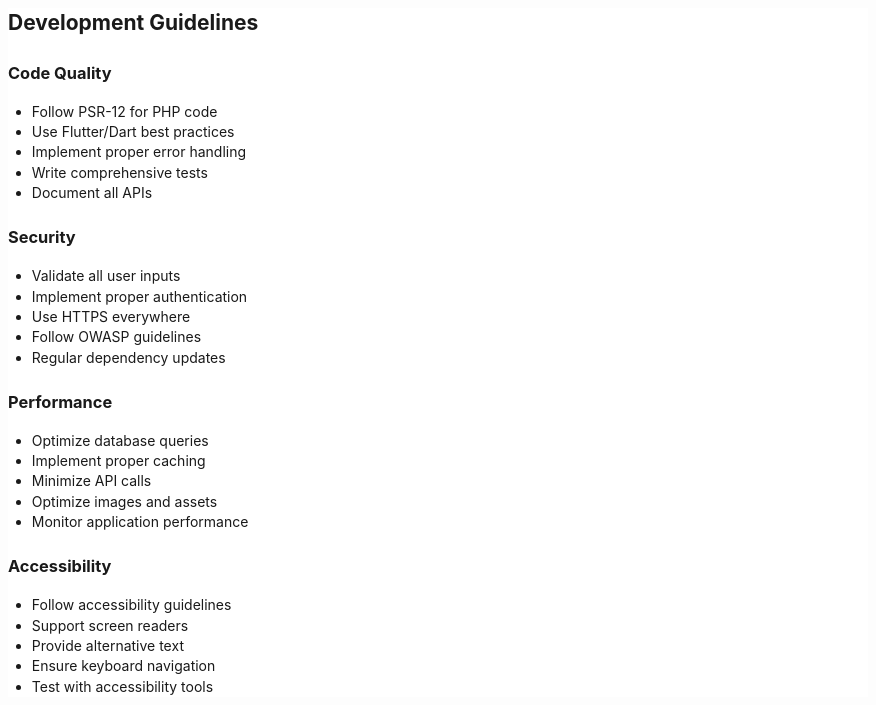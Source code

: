 ## Development Guidelines

### Code Quality
- Follow PSR-12 for PHP code
- Use Flutter/Dart best practices
- Implement proper error handling
- Write comprehensive tests
- Document all APIs

### Security
- Validate all user inputs
- Implement proper authentication
- Use HTTPS everywhere
- Follow OWASP guidelines
- Regular dependency updates

### Performance
- Optimize database queries
- Implement proper caching
- Minimize API calls
- Optimize images and assets
- Monitor application performance

### Accessibility
- Follow accessibility guidelines
- Support screen readers
- Provide alternative text
- Ensure keyboard navigation
- Test with accessibility tools
